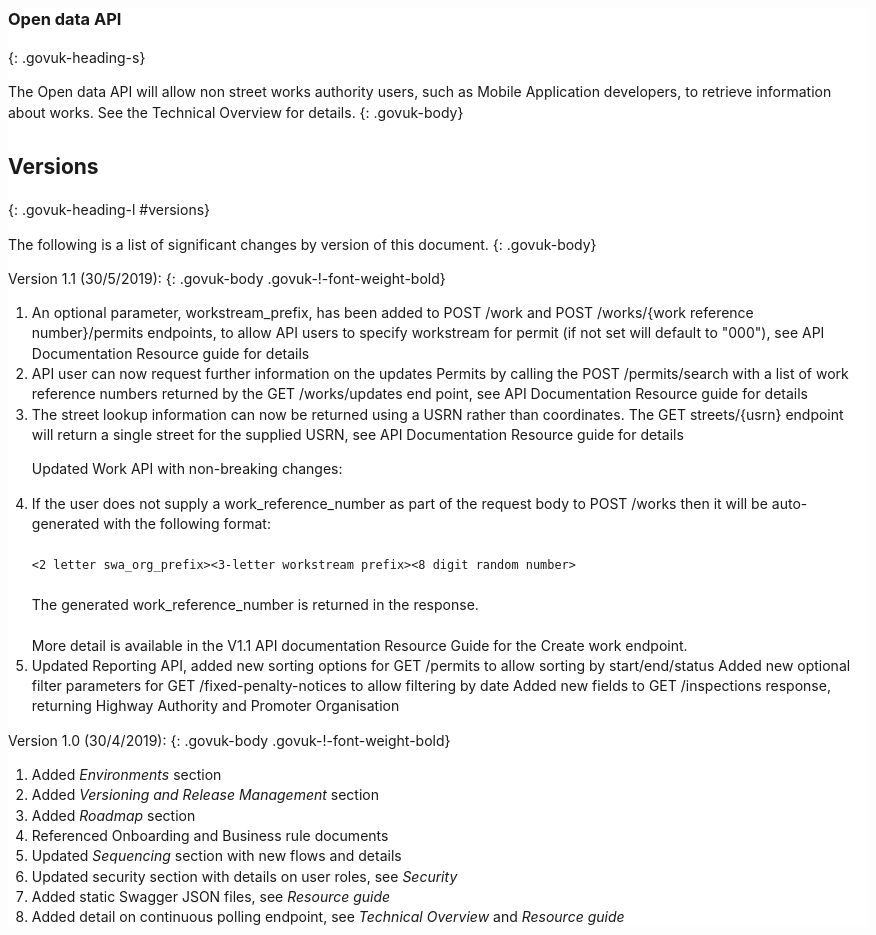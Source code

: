 ### Open data API
{: .govuk-heading-s}

The Open data API will allow non street works authority users, such as Mobile Application developers, to retrieve information about works. See the Technical Overview for details.
{: .govuk-body}

## Versions
{: .govuk-heading-l #versions}

The following is a list of significant changes by version of this document.
{: .govuk-body}

Version 1.1 (30/5/2019):
{: .govuk-body .govuk-!-font-weight-bold}

<ol class="govuk-list govuk-list--bullet">

<li>An optional parameter, workstream_prefix, has been added to POST /work and POST /works/{work reference number}/permits endpoints, to allow API users to specify workstream for permit (if not set will default to "000"), see API Documentation Resource guide for details</li>
<li>API user can now request further information on the updates Permits by calling the POST /permits/search with a list of work reference numbers returned by the GET /works/updates end point, see API Documentation Resource guide for details</li>
<li>The street lookup information can now be returned using a USRN rather than coordinates. The GET streets/{usrn} endpoint will return a single street for the supplied USRN, see API Documentation Resource guide for details</li>

Updated Work API with non-breaking changes:

<li>If the user does not supply a work_reference_number as part of the request body to POST /works then it will be auto-generated with the following format:<br/>
<br/>
<code><2 letter swa_org_prefix><3-letter workstream prefix><8 digit random number></code><br/>
<br/>
The generated work_reference_number is returned in the response.
<br/><br/>
More detail is available in the V1.1 API documentation Resource Guide for the Create work endpoint.</li>

<li>Updated Reporting API, added new sorting options for GET /permits to allow sorting by start/end/status
Added new optional filter parameters for GET /fixed-penalty-notices to allow filtering by date
Added new fields to GET /inspections response, returning Highway Authority and Promoter Organisation</li>

</ol>

Version 1.0 (30/4/2019):
{: .govuk-body .govuk-!-font-weight-bold}

<ol class="govuk-list govuk-list--bullet">
  <li>Added <em>Environments</em> section</li>
  <li>Added <em>Versioning and Release Management</em> section</li>
  <li>Added <em>Roadmap</em> section</li>
  <li>Referenced Onboarding and Business rule documents</li>
  <li>Updated <em>Sequencing</em> section with new flows and details</li>
  <li>Updated security section with details on user roles, see <em>Security</em></li>
  <li>Added static Swagger JSON files, see <em>Resource guide</em></li>
  <li>Added detail on continuous polling endpoint, see <em>Technical Overview</em> and <em>Resource guide</em></li>
</ol>

